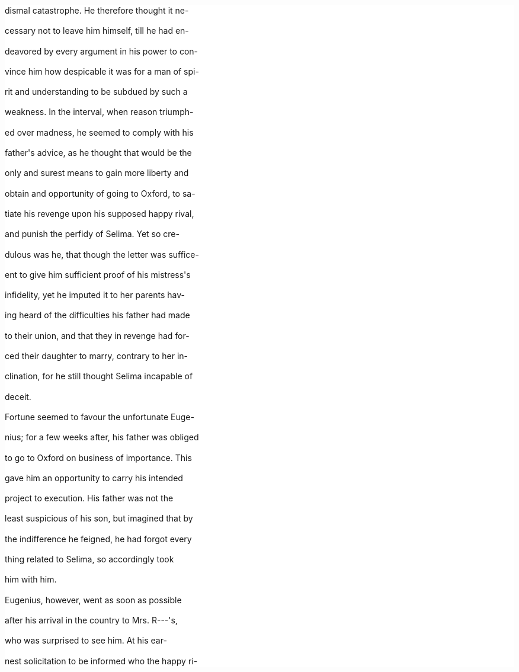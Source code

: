 dismal catastrophe. He therefore thought it ne-

cessary not to leave him himself, till he had en-

deavored by every argument in his power to con-

vince him how despicable it was for a man of spi-

rit and understanding to be subdued by such a

weakness. In the interval, when reason triumph-

ed over madness, he seemed to comply with his

father's advice, as he thought that would be the

only and surest means to gain more liberty and

obtain and opportunity of going to Oxford, to sa-

tiate his revenge upon his supposed happy rival,

and punish the perfidy of Selima. Yet so cre-

dulous was he, that though the letter was suffice-

ent to give him sufficient proof of his mistress's

infidelity, yet he imputed it to her parents hav-

ing heard of the difficulties his father had made

to their union, and that they in revenge had for-

ced their daughter to marry, contrary to her in-

clination, for he still thought Selima incapable of

deceit.

Fortune seemed to favour the unfortunate Euge-

nius; for a few weeks after, his father was obliged

to go to Oxford on business of importance. This

gave him an opportunity to carry his intended

project to execution. His father was not the

least suspicious of his son, but imagined that by

the indifference he feigned, he had forgot every

thing related to Selima, so accordingly took

him with him.

Eugenius, however, went as soon as possible

after his arrival in the country to Mrs. R---'s,

who was surprised to see him. At his ear-

nest solicitation to be informed who the happy ri-
